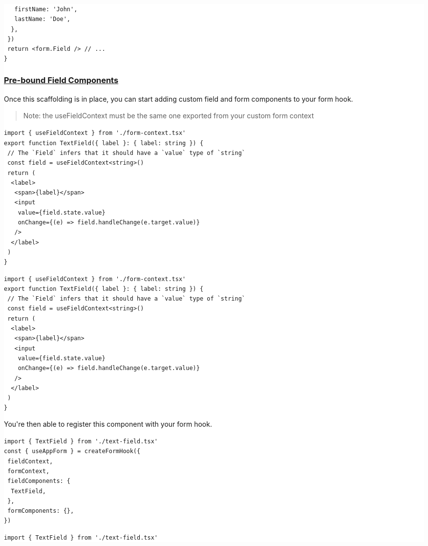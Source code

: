 ```
   firstName: 'John',
   lastName: 'Doe',
  },
 })
 return <form.Field /> // ...
}

```

### [Pre-bound Field Components](https://tanstack.com/form/latest/docs/framework/react/guides/form-composition#pre-bound-field-components)
Once this scaffolding is in place, you can start adding custom field and form components to your form hook.
> Note: the useFieldContext must be the same one exported from your custom form context
```
import { useFieldContext } from './form-context.tsx'
export function TextField({ label }: { label: string }) {
 // The `Field` infers that it should have a `value` type of `string`
 const field = useFieldContext<string>()
 return (
  <label>
   <span>{label}</span>
   <input
    value={field.state.value}
    onChange={(e) => field.handleChange(e.target.value)}
   />
  </label>
 )
}

```
```
import { useFieldContext } from './form-context.tsx'
export function TextField({ label }: { label: string }) {
 // The `Field` infers that it should have a `value` type of `string`
 const field = useFieldContext<string>()
 return (
  <label>
   <span>{label}</span>
   <input
    value={field.state.value}
    onChange={(e) => field.handleChange(e.target.value)}
   />
  </label>
 )
}

```

You're then able to register this component with your form hook.
```
import { TextField } from './text-field.tsx'
const { useAppForm } = createFormHook({
 fieldContext,
 formContext,
 fieldComponents: {
  TextField,
 },
 formComponents: {},
})

```
```
import { TextField } from './text-field.tsx'
```